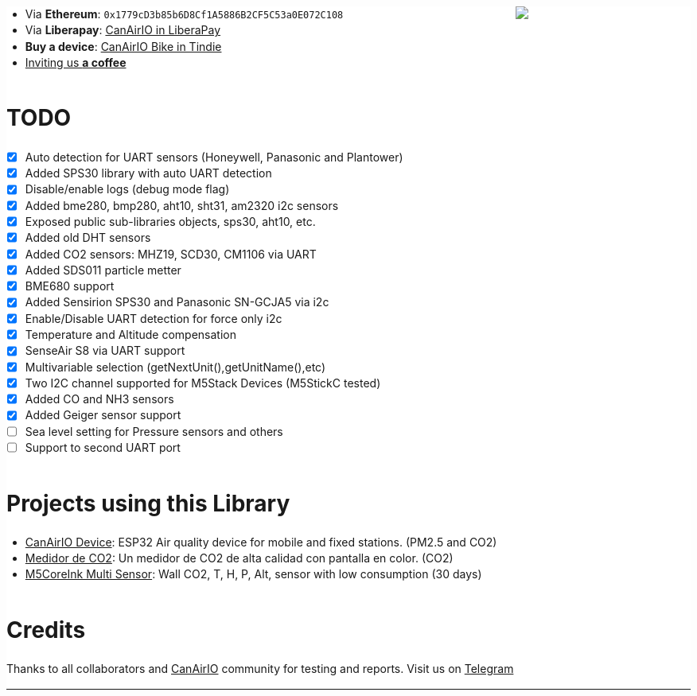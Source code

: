 <a href="https://raw.githubusercontent.com/kike-canaries/canairio_firmware/master/images/ethereum_donation_address.png" target="_blank"><img src="https://raw.githubusercontent.com/kike-canaries/canairio_firmware/master/images/ethereum_donation_address.png" align="right" width="220" margin-left="10px" ></a>

- Via **Ethereum**: `0x1779cD3b85b6D8Cf1A5886B2CF5C53a0E072C108`
- Via **Liberapay**: [CanAirIO in LiberaPay](https://liberapay.com/CanAirIO)
- **Buy a device**: [CanAirIO Bike in Tindie](https://www.tindie.com/products/hpsaturn/canairio-bike/)
- [Inviting us **a coffee**](https://www.buymeacoffee.com/hpsaturn) 

# TODO

- [x] Auto detection for UART sensors (Honeywell, Panasonic and Plantower)
- [x] Added SPS30 library with auto UART detection
- [x] Disable/enable logs (debug mode flag)
- [x] Added bme280, bmp280, aht10, sht31, am2320 i2c sensors
- [x] Exposed public sub-libraries objects, sps30, aht10, etc.
- [x] Added old DHT sensors 
- [x] Added CO2 sensors: MHZ19, SCD30, CM1106 via UART
- [x] Added SDS011 particle metter
- [x] BME680 support
- [x] Added Sensirion SPS30 and Panasonic SN-GCJA5 via i2c
- [x] Enable/Disable UART detection for force only i2c
- [x] Temperature and Altitude compensation
- [x] SenseAir S8 via UART support
- [x] Multivariable selection (getNextUnit(),getUnitName(),etc)
- [x] Two I2C channel supported for M5Stack Devices (M5StickC tested)
- [x] Added CO and NH3 sensors
- [x] Added Geiger sensor support
- [ ] Sea level setting for Pressure sensors and others
- [ ] Support to second UART port

# Projects using this Library

- [CanAirIO Device](https://github.com/kike-canaries/canairio_firmware): ESP32 Air quality device for mobile and fixed stations. (PM2.5 and CO2)
- [Medidor de CO2](https://emariete.com/medidor-co2-display-tft-color-ttgo-t-display-sensirion-scd30): Un medidor de CO2 de alta calidad con pantalla en color. (CO2)  
- [M5CoreInk Multi Sensor](https://github.com/hpsaturn/co2_m5coreink#readme): Wall CO2, T, H, P, Alt, sensor with low consumption (30 days)

# Credits

Thanks to all collaborators and [CanAirIO](https://canair.io) community for testing and reports. Visit us on [Telegram](https://t.me/canairio)

---
